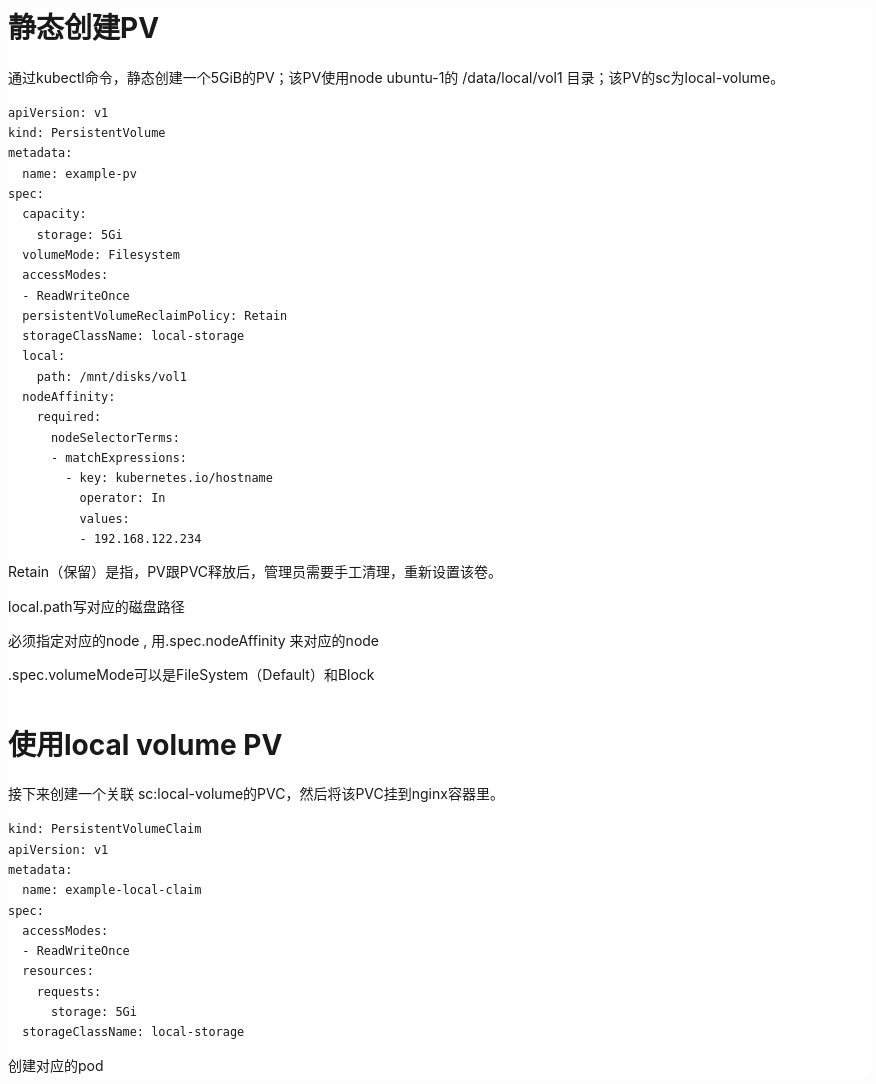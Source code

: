# 静态创建PV

通过kubectl命令，静态创建一个5GiB的PV；该PV使用node ubuntu-1的 /data/local/vol1 目录；该PV的sc为local-volume。
```
apiVersion: v1
kind: PersistentVolume
metadata:
  name: example-pv
spec:
  capacity:
    storage: 5Gi
  volumeMode: Filesystem
  accessModes:
  - ReadWriteOnce
  persistentVolumeReclaimPolicy: Retain
  storageClassName: local-storage
  local:
    path: /mnt/disks/vol1 
  nodeAffinity:
    required:
      nodeSelectorTerms:
      - matchExpressions:
        - key: kubernetes.io/hostname
          operator: In
          values:
          - 192.168.122.234
```
Retain（保留）是指，PV跟PVC释放后，管理员需要手工清理，重新设置该卷。

local.path写对应的磁盘路径

必须指定对应的node , 用.spec.nodeAffinity 来对应的node

.spec.volumeMode可以是FileSystem（Default）和Block


# 使用local volume PV
接下来创建一个关联 sc:local-volume的PVC，然后将该PVC挂到nginx容器里。
```
kind: PersistentVolumeClaim
apiVersion: v1
metadata:
  name: example-local-claim
spec:
  accessModes:
  - ReadWriteOnce
  resources:
    requests:
      storage: 5Gi
  storageClassName: local-storage
```
创建对应的pod
